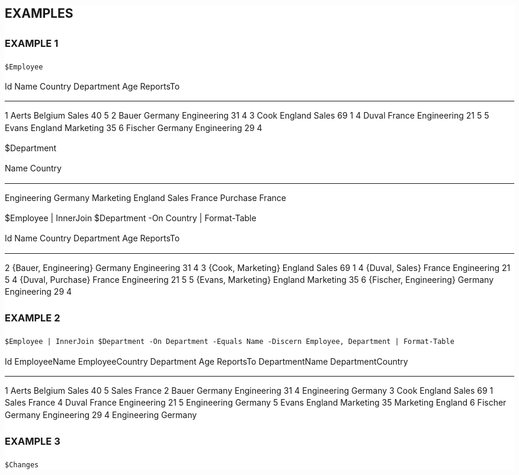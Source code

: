 ## EXAMPLES

### EXAMPLE 1
```
$Employee
```

Id Name    Country Department  Age ReportsTo
-- ----    ------- ----------  --- ---------
 1 Aerts   Belgium Sales        40         5
 2 Bauer   Germany Engineering  31         4
 3 Cook    England Sales        69         1
 4 Duval   France  Engineering  21         5
 5 Evans   England Marketing    35
 6 Fischer Germany Engineering  29         4

$Department

Name        Country
----        -------
Engineering Germany
Marketing   England
Sales       France
Purchase    France

$Employee | InnerJoin $Department -On Country | Format-Table

Id Name                   Country Department  Age ReportsTo
-- ----                   ------- ----------  --- ---------
 2 {Bauer, Engineering}   Germany Engineering  31         4
 3 {Cook, Marketing}      England Sales        69         1
 4 {Duval, Sales}         France  Engineering  21         5
 4 {Duval, Purchase}      France  Engineering  21         5
 5 {Evans, Marketing}     England Marketing    35
 6 {Fischer, Engineering} Germany Engineering  29         4

### EXAMPLE 2
```
$Employee | InnerJoin $Department -On Department -Equals Name -Discern Employee, Department | Format-Table
```

Id EmployeeName EmployeeCountry Department  Age ReportsTo DepartmentName DepartmentCountry
-- ------------ --------------- ----------  --- --------- -------------- -----------------
 1 Aerts        Belgium         Sales        40         5 Sales          France
 2 Bauer        Germany         Engineering  31         4 Engineering    Germany
 3 Cook         England         Sales        69         1 Sales          France
 4 Duval        France          Engineering  21         5 Engineering    Germany
 5 Evans        England         Marketing    35           Marketing      England
 6 Fischer      Germany         Engineering  29         4 Engineering    Germany

### EXAMPLE 3
```
$Changes
```
